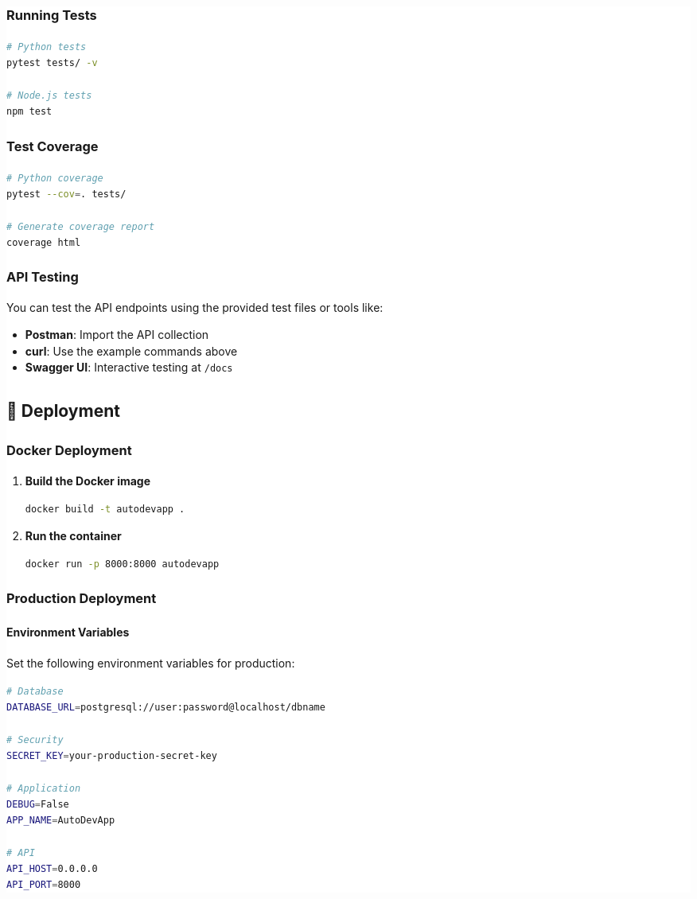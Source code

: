 ### Running Tests

```bash
# Python tests
pytest tests/ -v

# Node.js tests
npm test
```

### Test Coverage

```bash
# Python coverage
pytest --cov=. tests/

# Generate coverage report
coverage html
```

### API Testing

You can test the API endpoints using the provided test files or tools like:

- **Postman**: Import the API collection
- **curl**: Use the example commands above
- **Swagger UI**: Interactive testing at `/docs`

## 🚀 Deployment

### Docker Deployment

1. **Build the Docker image**
   ```bash
   docker build -t autodevapp .
   ```

2. **Run the container**
   ```bash
   docker run -p 8000:8000 autodevapp
   ```

### Production Deployment

#### Environment Variables

Set the following environment variables for production:

```bash
# Database
DATABASE_URL=postgresql://user:password@localhost/dbname

# Security
SECRET_KEY=your-production-secret-key

# Application
DEBUG=False
APP_NAME=AutoDevApp

# API
API_HOST=0.0.0.0
API_PORT=8000
```
